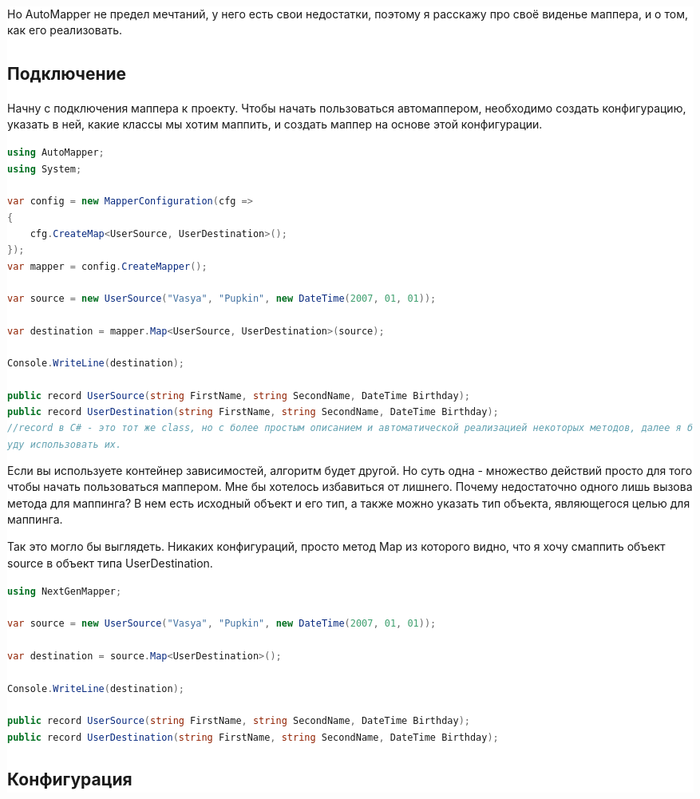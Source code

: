 Но AutoMapper не предел мечтаний, у него есть свои недостатки, поэтому я расскажу про своё виденье маппера, и о том, как его реализовать.

## Подключение

Начну с подключения маппера к проекту. Чтобы начать пользоваться автомаппером, необходимо создать конфигурацию, указать в ней, какие классы мы хотим маппить, и создать маппер на основе этой конфигурации.
```C#
using AutoMapper;
using System;

var config = new MapperConfiguration(cfg =>
{
    cfg.CreateMap<UserSource, UserDestination>();
});
var mapper = config.CreateMapper();

var source = new UserSource("Vasya", "Pupkin", new DateTime(2007, 01, 01));

var destination = mapper.Map<UserSource, UserDestination>(source);

Console.WriteLine(destination);

public record UserSource(string FirstName, string SecondName, DateTime Birthday);
public record UserDestination(string FirstName, string SecondName, DateTime Birthday);
//record в C# - это тот же class, но с более простым описанием и автоматической реализацией некоторых методов, далее я буду использовать их.
```
 Если вы используете контейнер зависимостей, алгоритм будет другой. Но суть одна - множество действий просто для того чтобы начать пользоваться маппером. Мне бы хотелось избавиться от лишнего. Почему недостаточно одного лишь вызова метода для маппинга? В нем есть исходный объект и его тип, а также можно указать тип объекта, являющегося целью для маппинга.


Так это могло бы выглядеть. Никаких конфигураций, просто метод Map из которого видно, что я хочу смаппить объект source в объект типа UserDestination.
```C#
using NextGenMapper;

var source = new UserSource("Vasya", "Pupkin", new DateTime(2007, 01, 01));

var destination = source.Map<UserDestination>();

Console.WriteLine(destination);

public record UserSource(string FirstName, string SecondName, DateTime Birthday);
public record UserDestination(string FirstName, string SecondName, DateTime Birthday);
```

## Конфигурация

